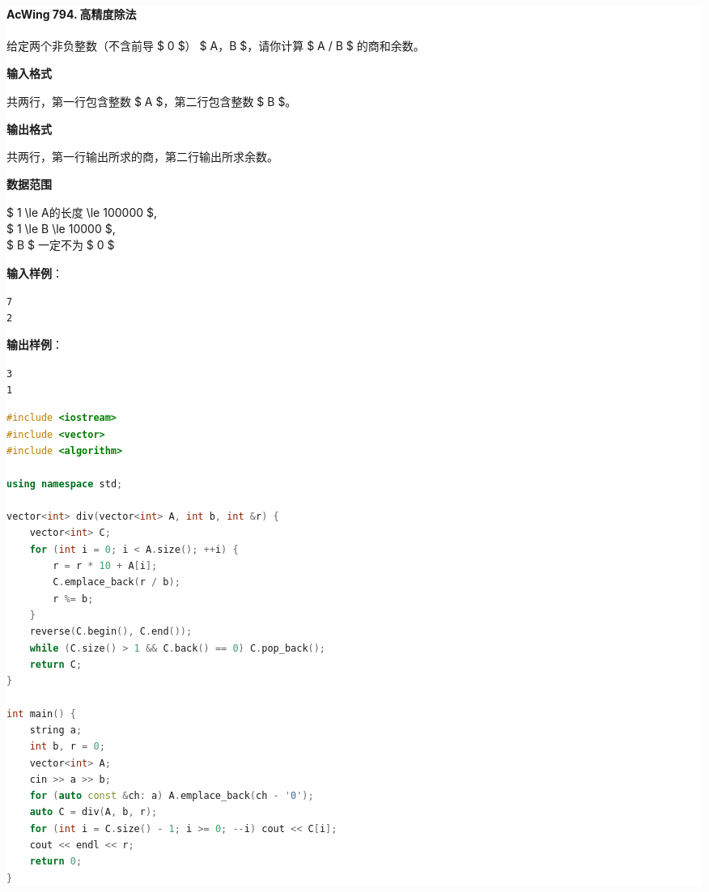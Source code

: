 #### AcWing 794. 高精度除法

给定两个非负整数（不含前导 $ 0 $） $ A，B $，请你计算 $ A / B $ 的商和余数。

**输入格式**

共两行，第一行包含整数 $ A $，第二行包含整数 $ B $。

**输出格式**

共两行，第一行输出所求的商，第二行输出所求余数。

**数据范围**

$ 1 \le A的长度 \le 100000 $,  
$ 1 \le B \le 10000 $,  
$ B $ 一定不为 $ 0 $

**输入样例**：

```
7
2
```

**输出样例**：

```
3
1
```

```c++
#include <iostream>
#include <vector>
#include <algorithm>

using namespace std;

vector<int> div(vector<int> A, int b, int &r) {
    vector<int> C;
    for (int i = 0; i < A.size(); ++i) {
        r = r * 10 + A[i];
        C.emplace_back(r / b);
        r %= b;
    }
    reverse(C.begin(), C.end());
    while (C.size() > 1 && C.back() == 0) C.pop_back();
    return C;
}

int main() {
    string a;
    int b, r = 0;
    vector<int> A;
    cin >> a >> b;
    for (auto const &ch: a) A.emplace_back(ch - '0');
    auto C = div(A, b, r);
    for (int i = C.size() - 1; i >= 0; --i) cout << C[i];
    cout << endl << r;
    return 0;
}
```
